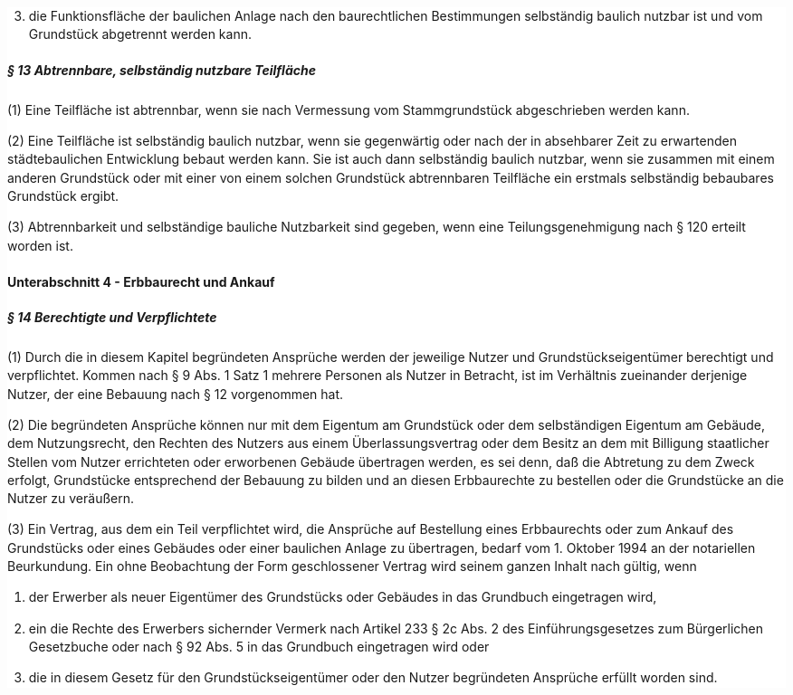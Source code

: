 
3.  die Funktionsfläche der baulichen Anlage nach den baurechtlichen
    Bestimmungen selbständig baulich nutzbar ist und vom Grundstück
    abgetrennt werden kann.

##### § 13 Abtrennbare, selbständig nutzbare Teilfläche

(1) Eine Teilfläche ist abtrennbar, wenn sie nach Vermessung vom
Stammgrundstück abgeschrieben werden kann.

(2) Eine Teilfläche ist selbständig baulich nutzbar, wenn sie
gegenwärtig oder nach der in absehbarer Zeit zu erwartenden
städtebaulichen Entwicklung bebaut werden kann. Sie ist auch dann
selbständig baulich nutzbar, wenn sie zusammen mit einem anderen
Grundstück oder mit einer von einem solchen Grundstück abtrennbaren
Teilfläche ein erstmals selbständig bebaubares Grundstück ergibt.

(3) Abtrennbarkeit und selbständige bauliche Nutzbarkeit sind gegeben,
wenn eine Teilungsgenehmigung nach § 120 erteilt worden ist.

#### Unterabschnitt 4 - Erbbaurecht und Ankauf

##### § 14 Berechtigte und Verpflichtete

(1) Durch die in diesem Kapitel begründeten Ansprüche werden der
jeweilige Nutzer und Grundstückseigentümer berechtigt und
verpflichtet. Kommen nach § 9 Abs. 1 Satz 1 mehrere Personen als
Nutzer in Betracht, ist im Verhältnis zueinander derjenige Nutzer, der
eine Bebauung nach § 12 vorgenommen hat.

(2) Die begründeten Ansprüche können nur mit dem Eigentum am
Grundstück oder dem selbständigen Eigentum am Gebäude, dem
Nutzungsrecht, den Rechten des Nutzers aus einem Überlassungsvertrag
oder dem Besitz an dem mit Billigung staatlicher Stellen vom Nutzer
errichteten oder erworbenen Gebäude übertragen werden, es sei denn,
daß die Abtretung zu dem Zweck erfolgt, Grundstücke entsprechend der
Bebauung zu bilden und an diesen Erbbaurechte zu bestellen oder die
Grundstücke an die Nutzer zu veräußern.

(3) Ein Vertrag, aus dem ein Teil verpflichtet wird, die Ansprüche auf
Bestellung eines Erbbaurechts oder zum Ankauf des Grundstücks oder
eines Gebäudes oder einer baulichen Anlage zu übertragen, bedarf vom
1\. Oktober 1994 an der notariellen Beurkundung. Ein ohne Beobachtung
der Form geschlossener Vertrag wird seinem ganzen Inhalt nach gültig,
wenn

1.  der Erwerber als neuer Eigentümer des Grundstücks oder Gebäudes in das
    Grundbuch eingetragen wird,


2.  ein die Rechte des Erwerbers sichernder Vermerk nach Artikel 233 § 2c
    Abs. 2 des Einführungsgesetzes zum Bürgerlichen Gesetzbuche oder nach
    § 92 Abs. 5 in das Grundbuch eingetragen wird oder


3.  die in diesem Gesetz für den Grundstückseigentümer oder den Nutzer
    begründeten Ansprüche erfüllt worden sind.
